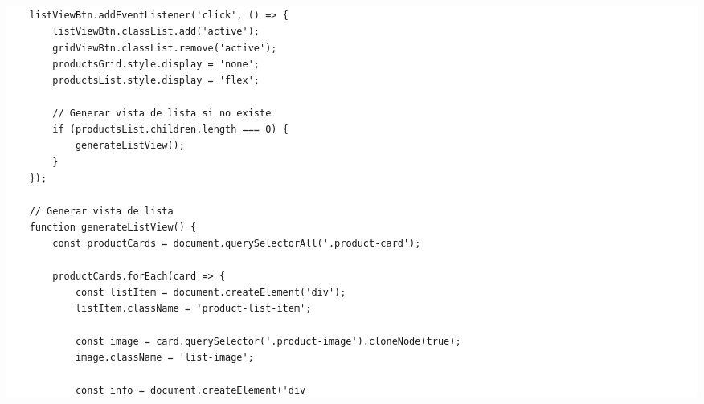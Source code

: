         listViewBtn.addEventListener('click', () => {
            listViewBtn.classList.add('active');
            gridViewBtn.classList.remove('active');
            productsGrid.style.display = 'none';
            productsList.style.display = 'flex';
            
            // Generar vista de lista si no existe
            if (productsList.children.length === 0) {
                generateListView();
            }
        });
        
        // Generar vista de lista
        function generateListView() {
            const productCards = document.querySelectorAll('.product-card');
            
            productCards.forEach(card => {
                const listItem = document.createElement('div');
                listItem.className = 'product-list-item';
                
                const image = card.querySelector('.product-image').cloneNode(true);
                image.className = 'list-image';
                
                const info = document.createElement('div
